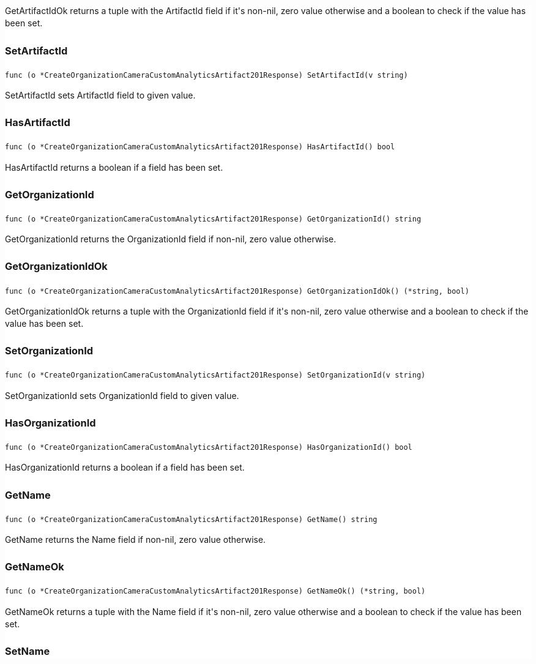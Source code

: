GetArtifactIdOk returns a tuple with the ArtifactId field if it's non-nil, zero value otherwise
and a boolean to check if the value has been set.

### SetArtifactId

`func (o *CreateOrganizationCameraCustomAnalyticsArtifact201Response) SetArtifactId(v string)`

SetArtifactId sets ArtifactId field to given value.

### HasArtifactId

`func (o *CreateOrganizationCameraCustomAnalyticsArtifact201Response) HasArtifactId() bool`

HasArtifactId returns a boolean if a field has been set.

### GetOrganizationId

`func (o *CreateOrganizationCameraCustomAnalyticsArtifact201Response) GetOrganizationId() string`

GetOrganizationId returns the OrganizationId field if non-nil, zero value otherwise.

### GetOrganizationIdOk

`func (o *CreateOrganizationCameraCustomAnalyticsArtifact201Response) GetOrganizationIdOk() (*string, bool)`

GetOrganizationIdOk returns a tuple with the OrganizationId field if it's non-nil, zero value otherwise
and a boolean to check if the value has been set.

### SetOrganizationId

`func (o *CreateOrganizationCameraCustomAnalyticsArtifact201Response) SetOrganizationId(v string)`

SetOrganizationId sets OrganizationId field to given value.

### HasOrganizationId

`func (o *CreateOrganizationCameraCustomAnalyticsArtifact201Response) HasOrganizationId() bool`

HasOrganizationId returns a boolean if a field has been set.

### GetName

`func (o *CreateOrganizationCameraCustomAnalyticsArtifact201Response) GetName() string`

GetName returns the Name field if non-nil, zero value otherwise.

### GetNameOk

`func (o *CreateOrganizationCameraCustomAnalyticsArtifact201Response) GetNameOk() (*string, bool)`

GetNameOk returns a tuple with the Name field if it's non-nil, zero value otherwise
and a boolean to check if the value has been set.

### SetName
